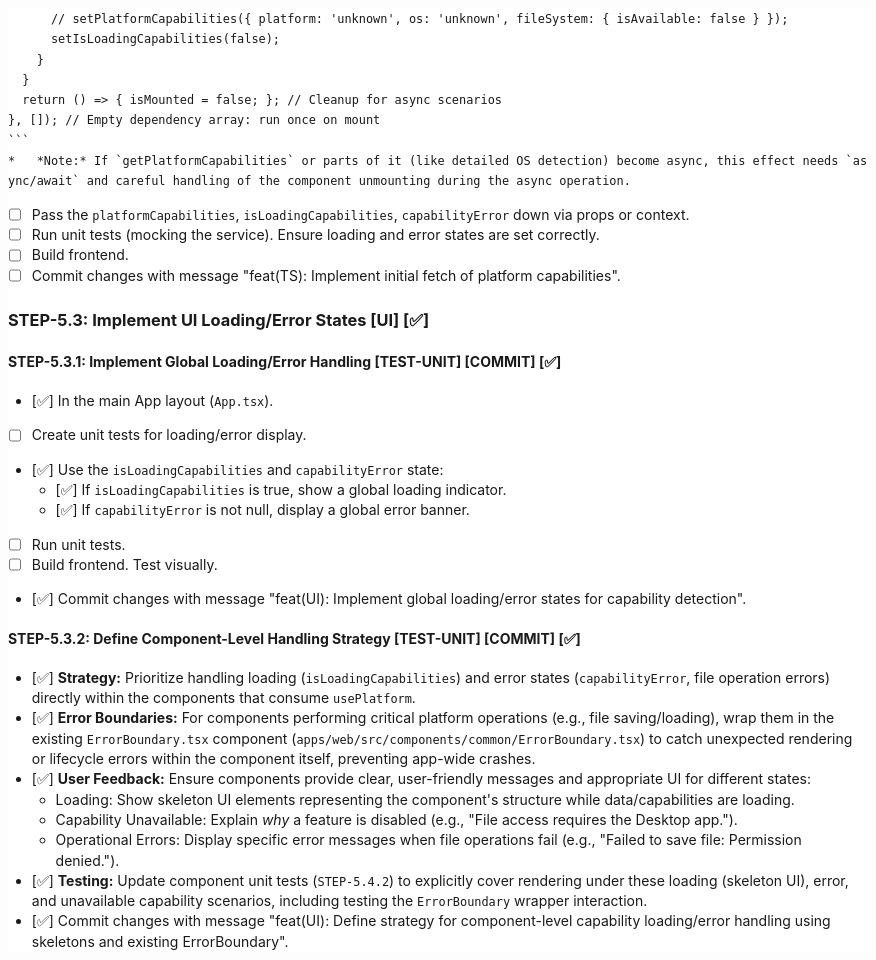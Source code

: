           // setPlatformCapabilities({ platform: 'unknown', os: 'unknown', fileSystem: { isAvailable: false } }); 
          setIsLoadingCapabilities(false);
        }
      }
      return () => { isMounted = false; }; // Cleanup for async scenarios
    }, []); // Empty dependency array: run once on mount
    ```
    *   *Note:* If `getPlatformCapabilities` or parts of it (like detailed OS detection) become async, this effect needs `async/await` and careful handling of the component unmounting during the async operation.
*   [ ] Pass the `platformCapabilities`, `isLoadingCapabilities`, `capabilityError` down via props or context.
*   [ ] Run unit tests (mocking the service). Ensure loading and error states are set correctly.
*   [ ] Build frontend.
*   [ ] Commit changes with message "feat(TS): Implement initial fetch of platform capabilities".

### STEP-5.3: Implement UI Loading/Error States [UI] [✅]

#### STEP-5.3.1: Implement Global Loading/Error Handling [TEST-UNIT] [COMMIT] [✅]
*   [✅] In the main App layout (`App.tsx`).
*   [ ] Create unit tests for loading/error display.
*   [✅] Use the `isLoadingCapabilities` and `capabilityError` state:
    *   [✅] If `isLoadingCapabilities` is true, show a global loading indicator.
    *   [✅] If `capabilityError` is not null, display a global error banner.
*   [ ] Run unit tests.
*   [ ] Build frontend. Test visually.
*   [✅] Commit changes with message "feat(UI): Implement global loading/error states for capability detection".

#### STEP-5.3.2: Define Component-Level Handling Strategy [TEST-UNIT] [COMMIT] [✅]
*   [✅] **Strategy:** Prioritize handling loading (`isLoadingCapabilities`) and error states (`capabilityError`, file operation errors) directly within the components that consume `usePlatform`.
*   [✅] **Error Boundaries:** For components performing critical platform operations (e.g., file saving/loading), wrap them in the existing `ErrorBoundary.tsx` component (`apps/web/src/components/common/ErrorBoundary.tsx`) to catch unexpected rendering or lifecycle errors within the component itself, preventing app-wide crashes.
*   [✅] **User Feedback:** Ensure components provide clear, user-friendly messages and appropriate UI for different states:
    *   Loading: Show skeleton UI elements representing the component's structure while data/capabilities are loading.
    *   Capability Unavailable: Explain *why* a feature is disabled (e.g., "File access requires the Desktop app.").
    *   Operational Errors: Display specific error messages when file operations fail (e.g., "Failed to save file: Permission denied.").
*   [✅] **Testing:** Update component unit tests (`STEP-5.4.2`) to explicitly cover rendering under these loading (skeleton UI), error, and unavailable capability scenarios, including testing the `ErrorBoundary` wrapper interaction.
*   [✅] Commit changes with message "feat(UI): Define strategy for component-level capability loading/error handling using skeletons and existing ErrorBoundary".
